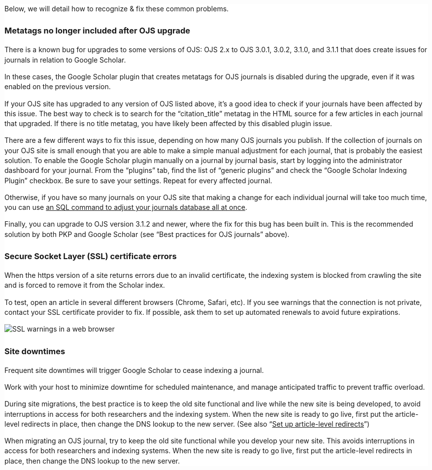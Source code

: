 Below, we will detail how to recognize & fix these common problems.

### Metatags no longer included after OJS upgrade

There is a known bug for upgrades to some versions of OJS: OJS 2.x to OJS 3.0.1, 3.0.2, 3.1.0, and 3.1.1 that does create issues for journals in relation to Google Scholar.

In these cases, the Google Scholar plugin that creates metatags for OJS journals is disabled during the upgrade, even if it was enabled on the previous version.

If your OJS site has upgraded to any version of OJS listed above, it’s a good idea to check if your journals have been affected by this issue. The best way to check is to search for the “citation_title” metatag in the HTML source for a few articles in each journal that upgraded. If there is no title metatag, you have likely been affected by this disabled plugin issue.

There are a few different ways to fix this issue, depending on how many OJS journals you publish. If the collection of journals on your OJS site is small enough that you are able to make a simple manual adjustment for each journal, that is probably the easiest solution. To enable the Google Scholar plugin manually on a journal by journal basis, start by logging into the administrator dashboard for your journal. From the “plugins” tab, find the list of “generic plugins” and check the “Google Scholar Indexing Plugin” checkbox. Be sure to save your settings. Repeat for every affected journal.

Otherwise, if you have so many journals on your OJS site that making a change for each individual journal will take too much time, you can use [an SQL command to adjust your journals database all at once](https://github.com/pkp/ojs/blob/stable-3_1_2/dbscripts/xml/upgrade/3.1.2_update.xml#L41..L42).

Finally, you can upgrade to OJS version 3.1.2 and newer, where the fix for this bug has been built in. This is the recommended solution by both PKP and Google Scholar (see “Best practices for OJS journals” above).

### Secure Socket Layer (SSL) certificate errors

When the https version of a site returns errors due to an invalid certificate, the indexing system is blocked from crawling the site and is forced to remove it from the Scholar index.

To test, open an article in several different browsers (Chrome, Safari, etc). If you see warnings that the connection is not private, contact your SSL certificate provider to fix. If possible, ask them to set up automated renewals to avoid future expirations.

![SSL warnings in a web browser](./assets/google-scholar-guide-ssl.png)

### Site downtimes

Frequent site downtimes will trigger Google Scholar to cease indexing a journal.

Work with your host to minimize downtime for scheduled maintenance, and manage anticipated traffic to prevent traffic overload.

During site migrations, the best practice is to keep the old site functional and live while the new site is being developed, to avoid interruptions in access for both researchers and the indexing system. When the new site is ready to go live, first put the article-level redirects in place, then change the DNS lookup to the new server. (See also “[Set up article-level redirects](#set-up-article-level-redirects)”)

When migrating an OJS journal, try to keep the old site functional while you develop your new site. This avoids interruptions in access for both researchers and indexing systems. When the new site is ready to go live, first put the article-level redirects in place, then change the DNS lookup to the new server.
